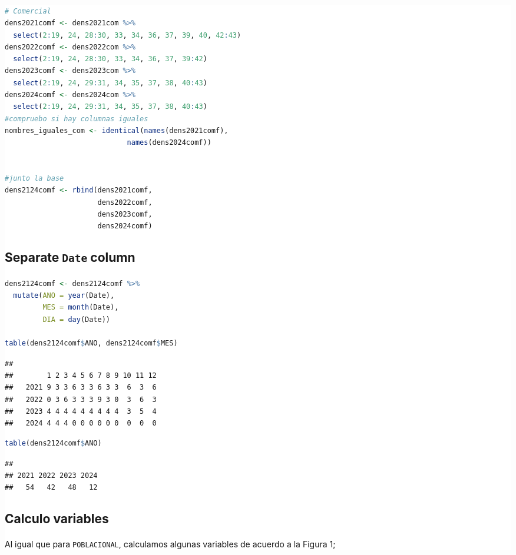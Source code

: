 

```r
# Comercial
dens2021comf <- dens2021com %>% 
  select(2:19, 24, 28:30, 33, 34, 36, 37, 39, 40, 42:43)
dens2022comf <- dens2022com %>% 
  select(2:19, 24, 28:30, 33, 34, 36, 37, 39:42)
dens2023comf <- dens2023com %>% 
  select(2:19, 24, 29:31, 34, 35, 37, 38, 40:43) 
dens2024comf <- dens2024com %>% 
  select(2:19, 24, 29:31, 34, 35, 37, 38, 40:43) 
#compruebo si hay columnas iguales
nombres_iguales_com <- identical(names(dens2021comf),
                             names(dens2024comf))
                                                   
         
#junto la base
dens2124comf <- rbind(dens2021comf, 
                      dens2022comf,
                      dens2023comf,
                      dens2024comf)
```

## Separate `Date` column


```r
dens2124comf <- dens2124comf %>%
  mutate(ANO = year(Date),
         MES = month(Date),
         DIA = day(Date))

table(dens2124comf$ANO, dens2124comf$MES)
```

```
##       
##        1 2 3 4 5 6 7 8 9 10 11 12
##   2021 9 3 3 6 3 3 6 3 3  6  3  6
##   2022 0 3 6 3 3 3 9 3 0  3  6  3
##   2023 4 4 4 4 4 4 4 4 4  3  5  4
##   2024 4 4 4 0 0 0 0 0 0  0  0  0
```

```r
table(dens2124comf$ANO)
```

```
## 
## 2021 2022 2023 2024 
##   54   42   48   12
```

## Calculo variables
Al igual que para `POBLACIONAL`, calculamos algunas variables de acuerdo a la Figura 1;
